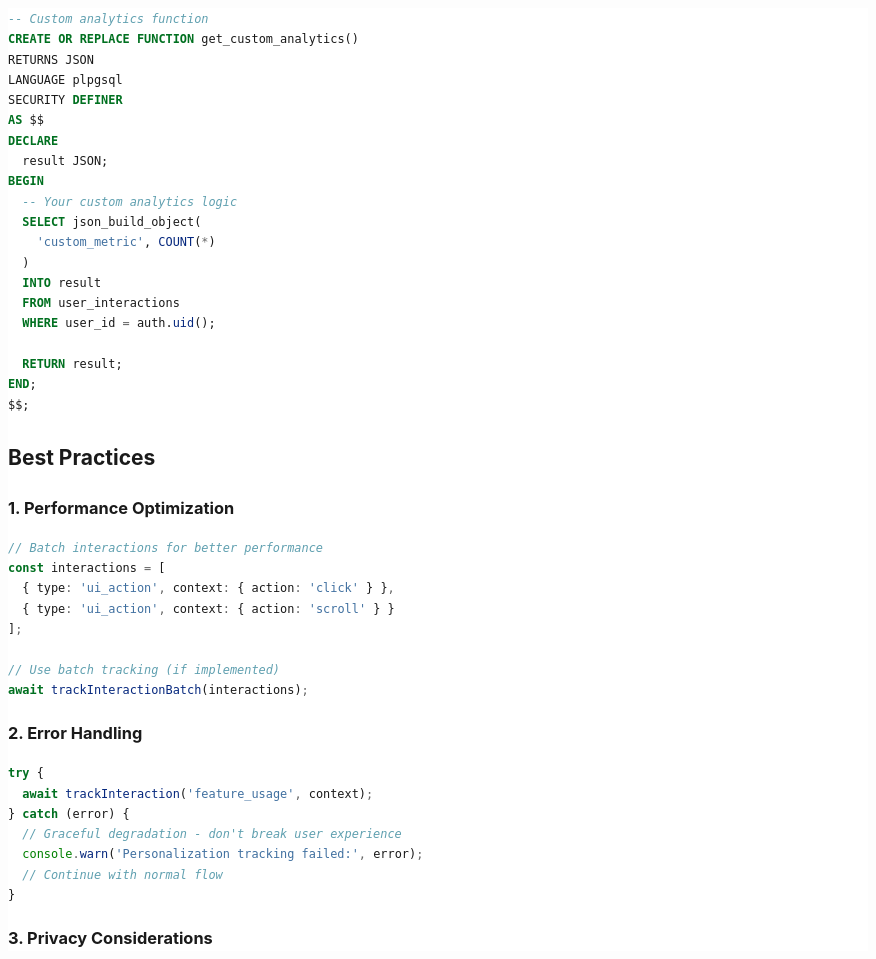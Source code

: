 ```sql
-- Custom analytics function
CREATE OR REPLACE FUNCTION get_custom_analytics()
RETURNS JSON
LANGUAGE plpgsql
SECURITY DEFINER
AS $$
DECLARE
  result JSON;
BEGIN
  -- Your custom analytics logic
  SELECT json_build_object(
    'custom_metric', COUNT(*)
  )
  INTO result
  FROM user_interactions
  WHERE user_id = auth.uid();

  RETURN result;
END;
$$;
```

## Best Practices

### 1. Performance Optimization

```typescript
// Batch interactions for better performance
const interactions = [
  { type: 'ui_action', context: { action: 'click' } },
  { type: 'ui_action', context: { action: 'scroll' } }
];

// Use batch tracking (if implemented)
await trackInteractionBatch(interactions);
```

### 2. Error Handling

```typescript
try {
  await trackInteraction('feature_usage', context);
} catch (error) {
  // Graceful degradation - don't break user experience
  console.warn('Personalization tracking failed:', error);
  // Continue with normal flow
}
```

### 3. Privacy Considerations
